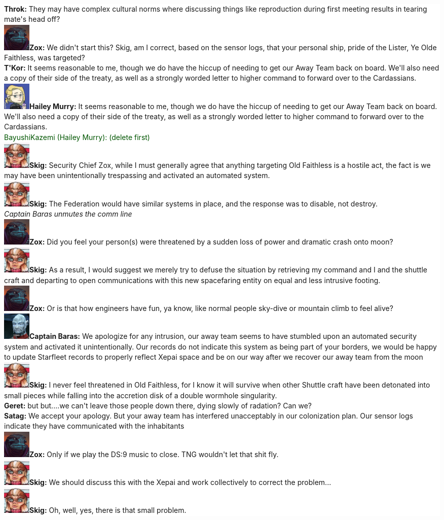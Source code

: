 **Throk:** They may have complex cultural norms where discussing things like reproduction during first meeting results in tearing mate's head off?<br />
![](../images/zox.png)**Zox:** We didn't start this? Skig, am I correct, based on the sensor logs, that your personal ship, pride of the Lister, Ye Olde Faithless, was targeted?<br />
**T'Kor:** It seems reasonable to me, though we do have the hiccup of needing to get our Away Team back on board. We'll also need a copy of their side of the treaty, as well as a strongly worded letter to higher command to forward over to the Cardassians. <br />
![](../images/murry.png)**Hailey Murry:** It seems reasonable to me, though we do have the hiccup of needing to get our Away Team back on board. We'll also need a copy of their side of the treaty, as well as a strongly worded letter to higher command to forward over to the Cardassians. <br />
<font color="#005500">BayushiKazemi (Hailey Murry): (delete first)</font><br />
![](../images/skig.png)**Skig:** Security Chief Zox, while I must generally agree that anything targeting Old Faithless is a hostile act, the fact is we may have been unintentionally trespassing and activated an automated system.<br />
![](../images/skig.png)**Skig:** The Federation would have similar systems in place, and the response was to disable, not destroy.<br />
*Captain Baras unmutes the comm line*<br />
![](../images/zox.png)**Zox:** Did you feel your person(s) were threatened by a sudden loss of power and dramatic crash onto moon?<br />
![](../images/skig.png)**Skig:** As a result, I would suggest we merely try to defuse the situation by retrieving my command and I and the shuttle craft and departing to open communications with this new spacefaring entity on equal and less intrusive footing.<br />
![](../images/zox.png)**Zox:** Or is that how engineers have fun, ya know, like normal people sky-dive or mountain climb to feel alive?<br />
![](../images/baras.png)**Captain Baras:** We apologize for any intrusion, our away team seems to have stumbled upon an automated security system and activated it unintentionally. Our records do not indicate this system as being part of your borders, we would be happy to update Starfleet records to properly reflect Xepai space and be on our way after we recover our away team from the moon<br />
![](../images/skig.png)**Skig:** I never feel threatened in Old Faithless, for I know it will survive when other Shuttle craft have been detonated into small pieces while falling into the accretion disk of a double wormhole singularity.<br />
**Geret:** but but....we can't leave those people down there, dying slowly of radation? Can we?<br />
**Satag:** We accept your apology. But your away team has interfered unacceptably in our colonization plan. Our sensor logs indicate they have communicated with the inhabitants <br />
![](../images/zox.png)**Zox:** Only if we play the DS:9 music to close. TNG wouldn't let that shit fly.<br />
![](../images/skig.png)**Skig:** We should discuss this with the Xepai and work collectively to correct the problem...<br />
![](../images/skig.png)**Skig:** Oh, well, yes, there is that small problem.<br />